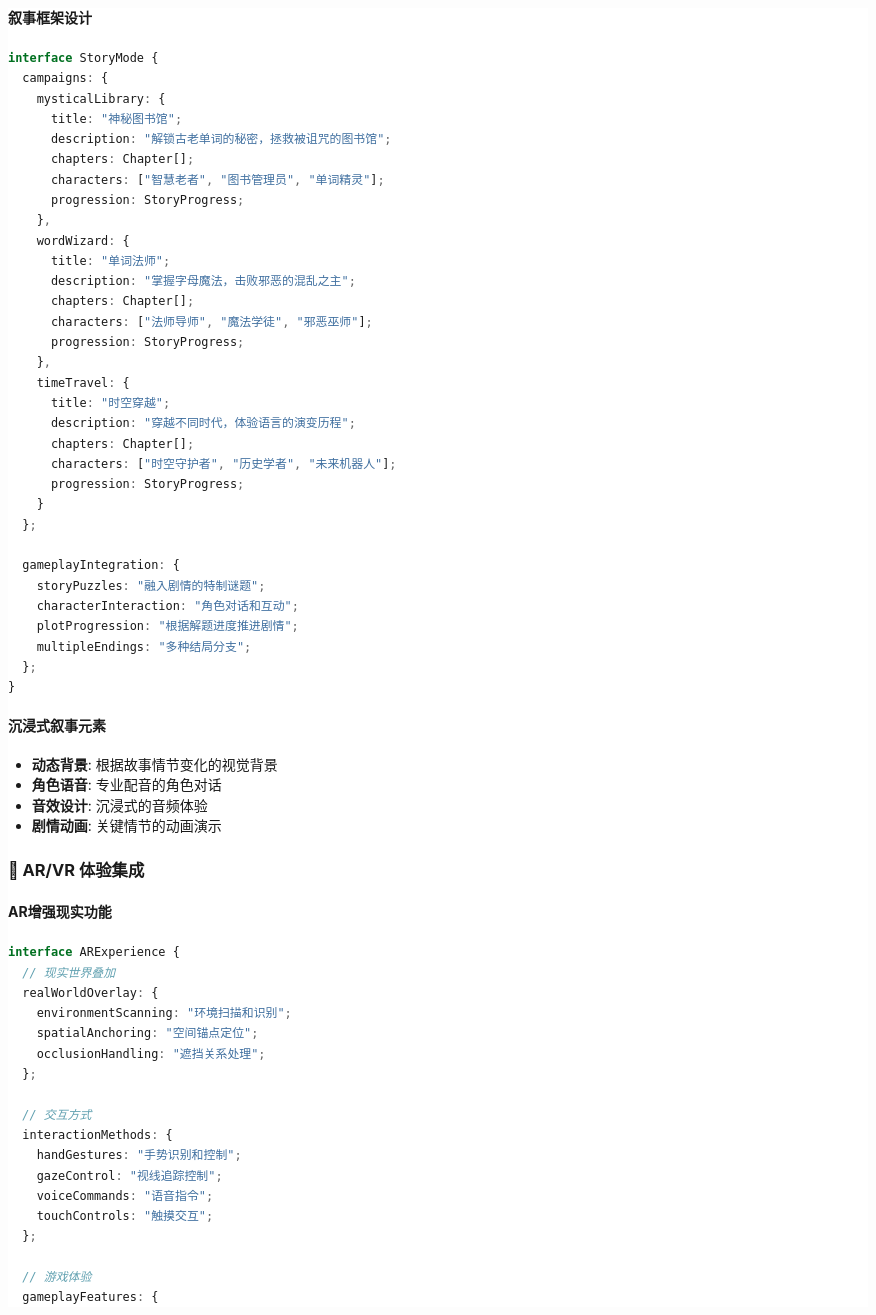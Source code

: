 #### 叙事框架设计
```typescript
interface StoryMode {
  campaigns: {
    mysticalLibrary: {
      title: "神秘图书馆";
      description: "解锁古老单词的秘密，拯救被诅咒的图书馆";
      chapters: Chapter[];
      characters: ["智慧老者", "图书管理员", "单词精灵"];
      progression: StoryProgress;
    },
    wordWizard: {
      title: "单词法师";
      description: "掌握字母魔法，击败邪恶的混乱之主";
      chapters: Chapter[];
      characters: ["法师导师", "魔法学徒", "邪恶巫师"];
      progression: StoryProgress;
    },
    timeTravel: {
      title: "时空穿越";
      description: "穿越不同时代，体验语言的演变历程";
      chapters: Chapter[];
      characters: ["时空守护者", "历史学者", "未来机器人"];
      progression: StoryProgress;
    }
  };

  gameplayIntegration: {
    storyPuzzles: "融入剧情的特制谜题";
    characterInteraction: "角色对话和互动";
    plotProgression: "根据解题进度推进剧情";
    multipleEndings: "多种结局分支";
  };
}
```

#### 沉浸式叙事元素
- **动态背景**: 根据故事情节变化的视觉背景
- **角色语音**: 专业配音的角色对话
- **音效设计**: 沉浸式的音频体验
- **剧情动画**: 关键情节的动画演示

### 🥽 AR/VR 体验集成

#### AR增强现实功能
```typescript
interface ARExperience {
  // 现实世界叠加
  realWorldOverlay: {
    environmentScanning: "环境扫描和识别";
    spatialAnchoring: "空间锚点定位";
    occlusionHandling: "遮挡关系处理";
  };

  // 交互方式
  interactionMethods: {
    handGestures: "手势识别和控制";
    gazeControl: "视线追踪控制";
    voiceCommands: "语音指令";
    touchControls: "触摸交互";
  };

  // 游戏体验
  gameplayFeatures: {
```